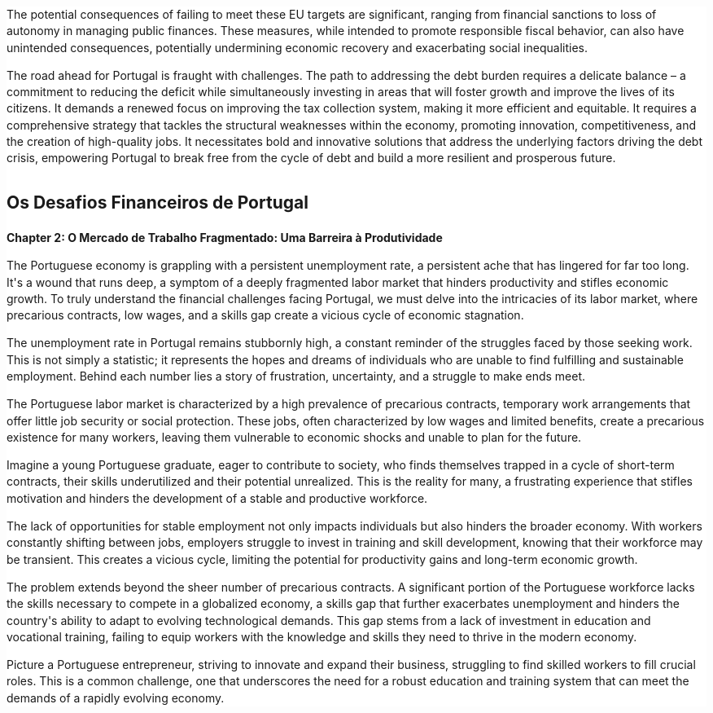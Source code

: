 The potential consequences of failing to meet these EU targets are significant, ranging from financial sanctions to loss of autonomy in managing public finances.  These measures, while intended to promote responsible fiscal behavior, can also have unintended consequences, potentially undermining economic recovery and exacerbating social inequalities.

The road ahead for Portugal is fraught with challenges.  The path to addressing the debt burden requires a delicate balance – a commitment to reducing the deficit while simultaneously investing in areas that will foster growth and improve the lives of its citizens.  It demands a renewed focus on improving the tax collection system, making it more efficient and equitable.  It requires a comprehensive strategy that tackles the structural weaknesses within the economy, promoting innovation, competitiveness, and the creation of high-quality jobs.  It necessitates bold and innovative solutions that address the underlying factors driving the debt crisis, empowering Portugal to break free from the cycle of debt and build a more resilient and prosperous future. 


## Os Desafios Financeiros de Portugal

**Chapter 2: O Mercado de Trabalho Fragmentado: Uma Barreira à Produtividade**

The Portuguese economy is grappling with a persistent unemployment rate, a persistent ache that has lingered for far too long.  It's a wound that runs deep, a symptom of a deeply fragmented labor market that hinders productivity and stifles economic growth.  To truly understand the financial challenges facing Portugal, we must delve into the intricacies of its labor market, where precarious contracts, low wages, and a skills gap create a vicious cycle of economic stagnation.

The unemployment rate in Portugal remains stubbornly high, a constant reminder of the struggles faced by those seeking work.  This is not simply a statistic; it represents the hopes and dreams of individuals who are unable to find fulfilling and sustainable employment.  Behind each number lies a story of frustration, uncertainty, and a struggle to make ends meet.

The Portuguese labor market is characterized by a high prevalence of precarious contracts, temporary work arrangements that offer little job security or social protection. These jobs, often characterized by low wages and limited benefits, create a precarious existence for many workers, leaving them vulnerable to economic shocks and unable to plan for the future.

Imagine a young Portuguese graduate, eager to contribute to society, who finds themselves trapped in a cycle of short-term contracts, their skills underutilized and their potential unrealized. This is the reality for many, a frustrating experience that stifles motivation and hinders the development of a stable and productive workforce. 

The lack of opportunities for stable employment not only impacts individuals but also hinders the broader economy. With workers constantly shifting between jobs, employers struggle to invest in training and skill development, knowing that their workforce may be transient. This creates a vicious cycle, limiting the potential for productivity gains and long-term economic growth.

The problem extends beyond the sheer number of precarious contracts. A significant portion of the Portuguese workforce lacks the skills necessary to compete in a globalized economy, a skills gap that further exacerbates unemployment and hinders the country's ability to adapt to evolving technological demands.  This gap stems from a lack of investment in education and vocational training, failing to equip workers with the knowledge and skills they need to thrive in the modern economy.

Picture a Portuguese entrepreneur, striving to innovate and expand their business, struggling to find skilled workers to fill crucial roles. This is a common challenge, one that underscores the need for a robust education and training system that can meet the demands of a rapidly evolving economy.  
